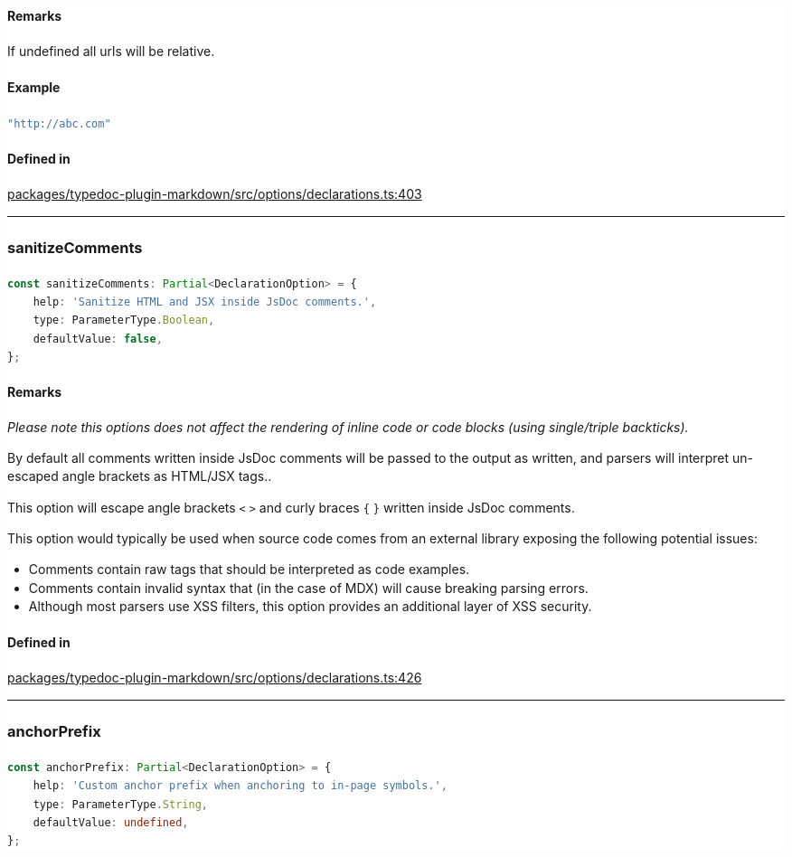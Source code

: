 #### Remarks

If undefined all urls will be relative.

#### Example

```ts
"http://abc.com"
```

#### Defined in

[packages/typedoc-plugin-markdown/src/options/declarations.ts:403](https://github.com/typedoc2md/typedoc-plugin-markdown/blob/a350891d3362a78bb12907d480645f9c5cefd0d6/packages/typedoc-plugin-markdown/src/options/declarations.ts#L403)

***

### sanitizeComments

```ts
const sanitizeComments: Partial<DeclarationOption> = {
    help: 'Sanitize HTML and JSX inside JsDoc comments.',
    type: ParameterType.Boolean,
    defaultValue: false,
};
```

#### Remarks

*Please note this options does not affect the rendering of inline code or code blocks (using single/triple backticks).*

By default all comments written inside JsDoc comments will be passed to the output as written, and parsers will interpret un-escaped angle brackets as HTML/JSX tags..

This option will escape angle brackets `<` `>` and curly braces `{` `}` written inside JsDoc comments.

This option would typically be used when source code comes from an external library exposing the following potential issues:

* Comments contain raw tags that should be interpreted as code examples.
* Comments contain invalid syntax that (in the case of MDX) will cause breaking parsing errors.
* Although most parsers use XSS filters, this option provides an additional layer of XSS security.

#### Defined in

[packages/typedoc-plugin-markdown/src/options/declarations.ts:426](https://github.com/typedoc2md/typedoc-plugin-markdown/blob/a350891d3362a78bb12907d480645f9c5cefd0d6/packages/typedoc-plugin-markdown/src/options/declarations.ts#L426)

***

### anchorPrefix

```ts
const anchorPrefix: Partial<DeclarationOption> = {
    help: 'Custom anchor prefix when anchoring to in-page symbols.',
    type: ParameterType.String,
    defaultValue: undefined,
};
```

